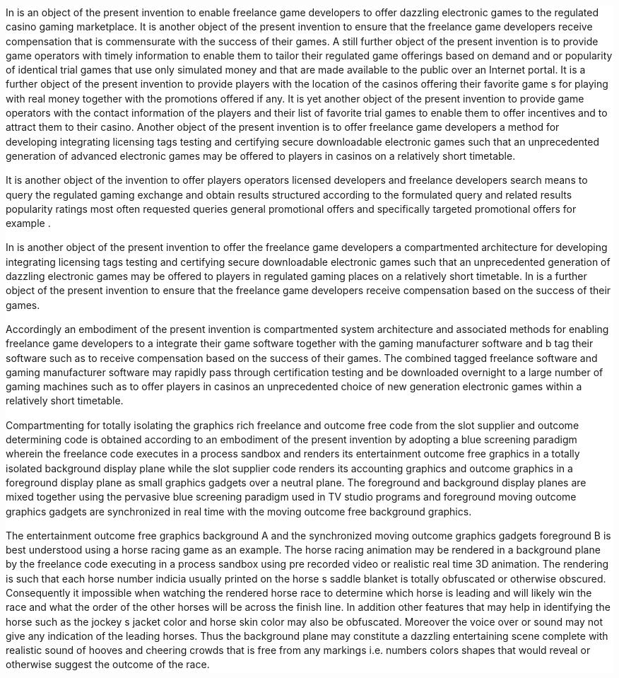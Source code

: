 In is an object of the present invention to enable freelance game developers to offer dazzling electronic games to the regulated casino gaming marketplace. It is another object of the present invention to ensure that the freelance game developers receive compensation that is commensurate with the success of their games. A still further object of the present invention is to provide game operators with timely information to enable them to tailor their regulated game offerings based on demand and or popularity of identical trial games that use only simulated money and that are made available to the public over an Internet portal. It is a further object of the present invention to provide players with the location of the casinos offering their favorite game s for playing with real money together with the promotions offered if any. It is yet another object of the present invention to provide game operators with the contact information of the players and their list of favorite trial games to enable them to offer incentives and to attract them to their casino. Another object of the present invention is to offer freelance game developers a method for developing integrating licensing tags testing and certifying secure downloadable electronic games such that an unprecedented generation of advanced electronic games may be offered to players in casinos on a relatively short timetable.

It is another object of the invention to offer players operators licensed developers and freelance developers search means to query the regulated gaming exchange and obtain results structured according to the formulated query and related results popularity ratings most often requested queries general promotional offers and specifically targeted promotional offers for example .

In is another object of the present invention to offer the freelance game developers a compartmented architecture for developing integrating licensing tags testing and certifying secure downloadable electronic games such that an unprecedented generation of dazzling electronic games may be offered to players in regulated gaming places on a relatively short timetable. In is a further object of the present invention to ensure that the freelance game developers receive compensation based on the success of their games.

Accordingly an embodiment of the present invention is compartmented system architecture and associated methods for enabling freelance game developers to a integrate their game software together with the gaming manufacturer software and b tag their software such as to receive compensation based on the success of their games. The combined tagged freelance software and gaming manufacturer software may rapidly pass through certification testing and be downloaded overnight to a large number of gaming machines such as to offer players in casinos an unprecedented choice of new generation electronic games within a relatively short timetable.

Compartmenting for totally isolating the graphics rich freelance and outcome free code from the slot supplier and outcome determining code is obtained according to an embodiment of the present invention by adopting a blue screening paradigm wherein the freelance code executes in a process sandbox and renders its entertainment outcome free graphics in a totally isolated background display plane while the slot supplier code renders its accounting graphics and outcome graphics in a foreground display plane as small graphics gadgets over a neutral plane. The foreground and background display planes are mixed together using the pervasive blue screening paradigm used in TV studio programs and foreground moving outcome graphics gadgets are synchronized in real time with the moving outcome free background graphics.

The entertainment outcome free graphics background A and the synchronized moving outcome graphics gadgets foreground B is best understood using a horse racing game as an example. The horse racing animation may be rendered in a background plane by the freelance code executing in a process sandbox using pre recorded video or realistic real time 3D animation. The rendering is such that each horse number indicia usually printed on the horse s saddle blanket is totally obfuscated or otherwise obscured. Consequently it impossible when watching the rendered horse race to determine which horse is leading and will likely win the race and what the order of the other horses will be across the finish line. In addition other features that may help in identifying the horse such as the jockey s jacket color and horse skin color may also be obfuscated. Moreover the voice over or sound may not give any indication of the leading horses. Thus the background plane may constitute a dazzling entertaining scene complete with realistic sound of hooves and cheering crowds that is free from any markings i.e. numbers colors shapes that would reveal or otherwise suggest the outcome of the race.
